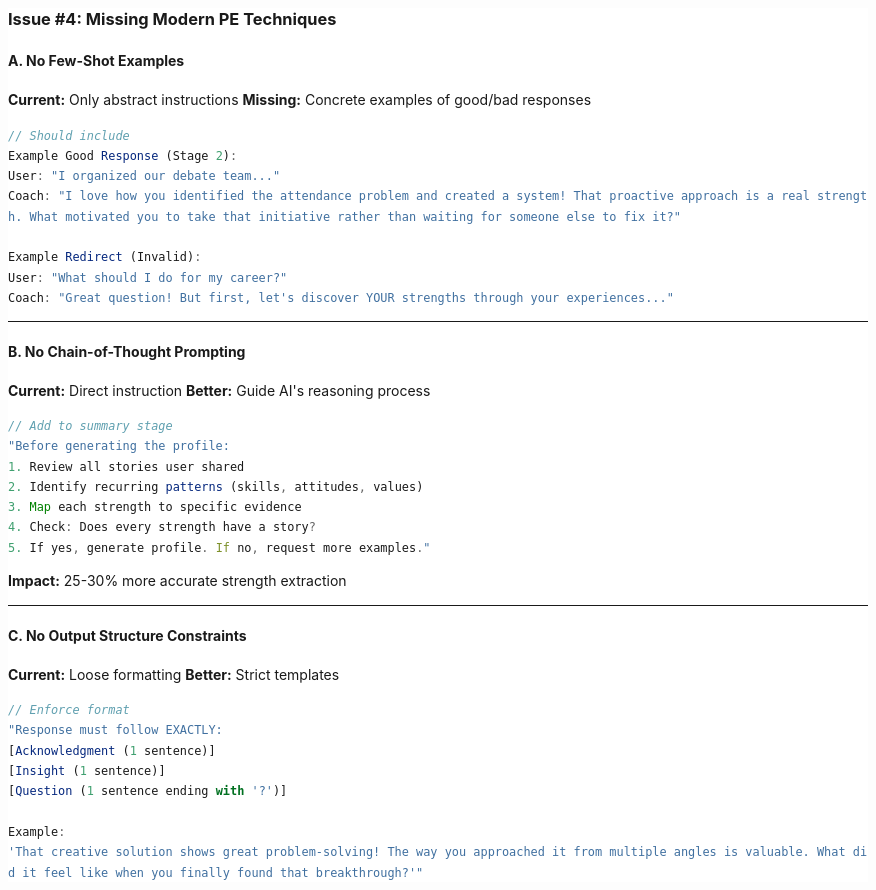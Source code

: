 ### Issue #4: Missing Modern PE Techniques

#### **A. No Few-Shot Examples**

**Current:** Only abstract instructions
**Missing:** Concrete examples of good/bad responses

```typescript
// Should include
Example Good Response (Stage 2):
User: "I organized our debate team..."
Coach: "I love how you identified the attendance problem and created a system! That proactive approach is a real strength. What motivated you to take that initiative rather than waiting for someone else to fix it?"

Example Redirect (Invalid):
User: "What should I do for my career?"
Coach: "Great question! But first, let's discover YOUR strengths through your experiences..."
```

---

#### **B. No Chain-of-Thought Prompting**

**Current:** Direct instruction
**Better:** Guide AI's reasoning process

```typescript
// Add to summary stage
"Before generating the profile:
1. Review all stories user shared
2. Identify recurring patterns (skills, attitudes, values)
3. Map each strength to specific evidence
4. Check: Does every strength have a story?
5. If yes, generate profile. If no, request more examples."
```

**Impact:** 25-30% more accurate strength extraction

---

#### **C. No Output Structure Constraints**

**Current:** Loose formatting
**Better:** Strict templates

```typescript
// Enforce format
"Response must follow EXACTLY:
[Acknowledgment (1 sentence)]
[Insight (1 sentence)]
[Question (1 sentence ending with '?')]

Example:
'That creative solution shows great problem-solving! The way you approached it from multiple angles is valuable. What did it feel like when you finally found that breakthrough?'"
```
